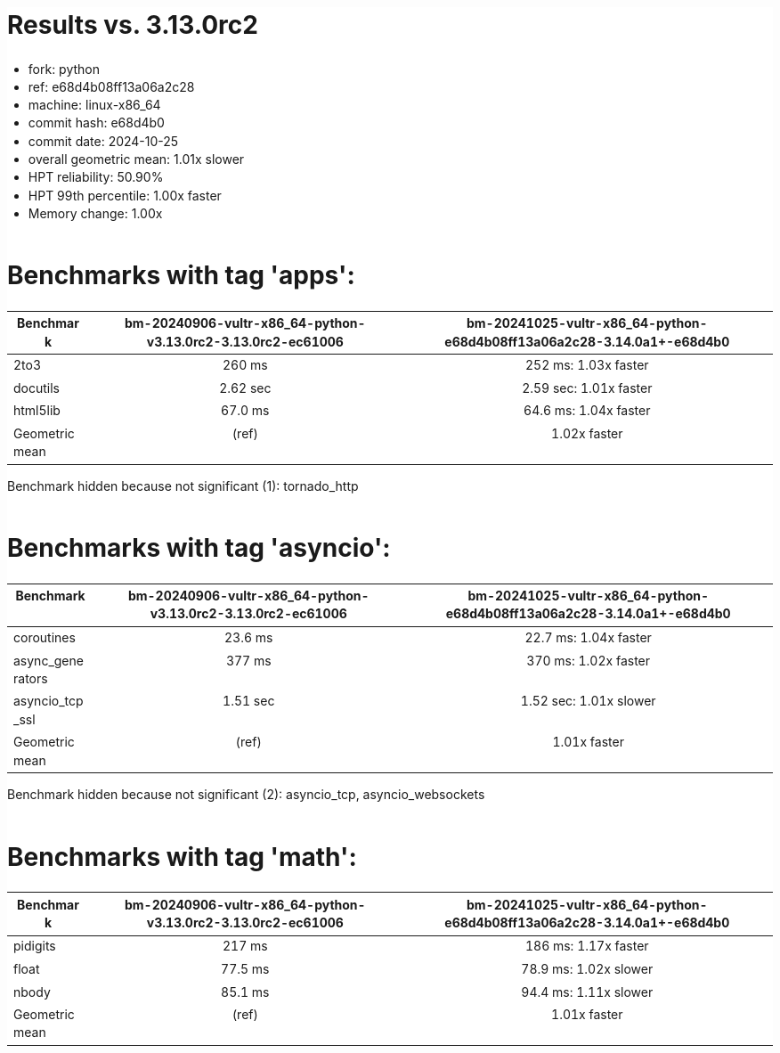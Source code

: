 # Results vs. 3.13.0rc2

- fork: python
- ref: e68d4b08ff13a06a2c28
- machine: linux-x86_64
- commit hash: e68d4b0
- commit date: 2024-10-25
- overall geometric mean: 1.01x slower
- HPT reliability: 50.90%
- HPT 99th percentile: 1.00x faster
- Memory change: 1.00x

Benchmarks with tag 'apps':
===========================

| Benchmark      | bm-20240906-vultr-x86_64-python-v3.13.0rc2-3.13.0rc2-ec61006 | bm-20241025-vultr-x86_64-python-e68d4b08ff13a06a2c28-3.14.0a1+-e68d4b0 |
|----------------|:------------------------------------------------------------:|:----------------------------------------------------------------------:|
| 2to3           | 260 ms                                                       | 252 ms: 1.03x faster                                                   |
| docutils       | 2.62 sec                                                     | 2.59 sec: 1.01x faster                                                 |
| html5lib       | 67.0 ms                                                      | 64.6 ms: 1.04x faster                                                  |
| Geometric mean | (ref)                                                        | 1.02x faster                                                           |

Benchmark hidden because not significant (1): tornado_http

Benchmarks with tag 'asyncio':
==============================

| Benchmark        | bm-20240906-vultr-x86_64-python-v3.13.0rc2-3.13.0rc2-ec61006 | bm-20241025-vultr-x86_64-python-e68d4b08ff13a06a2c28-3.14.0a1+-e68d4b0 |
|------------------|:------------------------------------------------------------:|:----------------------------------------------------------------------:|
| coroutines       | 23.6 ms                                                      | 22.7 ms: 1.04x faster                                                  |
| async_generators | 377 ms                                                       | 370 ms: 1.02x faster                                                   |
| asyncio_tcp_ssl  | 1.51 sec                                                     | 1.52 sec: 1.01x slower                                                 |
| Geometric mean   | (ref)                                                        | 1.01x faster                                                           |

Benchmark hidden because not significant (2): asyncio_tcp, asyncio_websockets

Benchmarks with tag 'math':
===========================

| Benchmark      | bm-20240906-vultr-x86_64-python-v3.13.0rc2-3.13.0rc2-ec61006 | bm-20241025-vultr-x86_64-python-e68d4b08ff13a06a2c28-3.14.0a1+-e68d4b0 |
|----------------|:------------------------------------------------------------:|:----------------------------------------------------------------------:|
| pidigits       | 217 ms                                                       | 186 ms: 1.17x faster                                                   |
| float          | 77.5 ms                                                      | 78.9 ms: 1.02x slower                                                  |
| nbody          | 85.1 ms                                                      | 94.4 ms: 1.11x slower                                                  |
| Geometric mean | (ref)                                                        | 1.01x faster                                                           |
